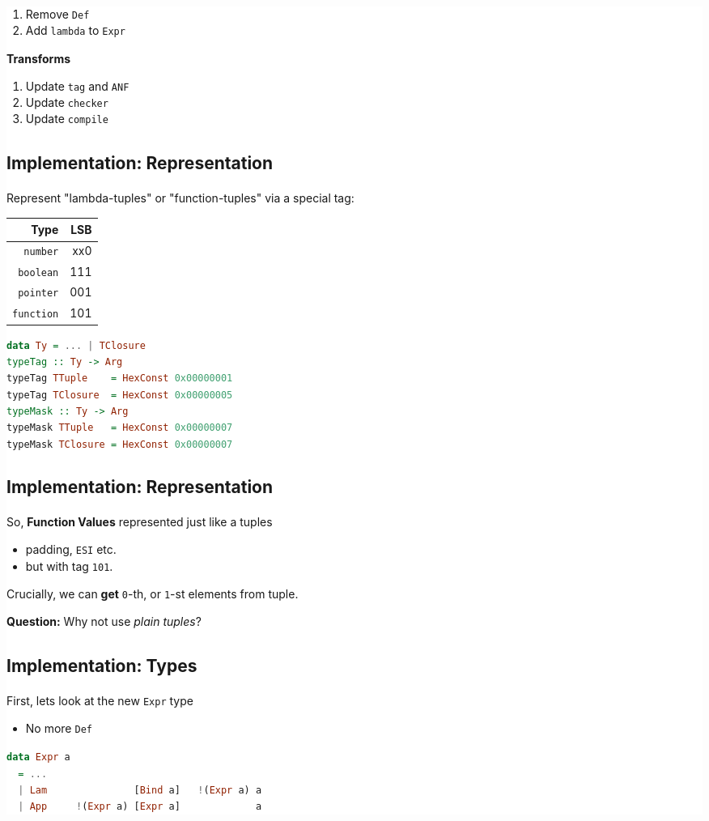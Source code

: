 1. Remove `Def`
2. Add `lambda` to `Expr`

**Transforms**

1. Update `tag` and `ANF`
2. Update `checker`
3. Update `compile`

## Implementation: Representation

Represent "lambda-tuples" or "function-tuples" via a special tag:

| Type       |   LSB |
|-----------:|------:|
| `number`   |  xx0  |
| `boolean`  |  111  |
| `pointer`  |  001  |
| `function` |  101  |


```haskell
data Ty = ... | TClosure
typeTag :: Ty -> Arg
typeTag TTuple    = HexConst 0x00000001
typeTag TClosure  = HexConst 0x00000005
typeMask :: Ty -> Arg
typeMask TTuple   = HexConst 0x00000007
typeMask TClosure = HexConst 0x00000007
```

## Implementation: Representation

So, **Function Values** represented just like a tuples

* padding, `ESI` etc.
* but with tag `101`.

Crucially, we can **get** `0`-th, or `1`-st elements from tuple.

**Question:** Why not use _plain tuples_?

## Implementation: Types

First, lets look at the  new `Expr` type

* No more `Def`

```haskell
data Expr a
  = ...
  | Lam               [Bind a]   !(Expr a) a
  | App     !(Expr a) [Expr a]             a
```
